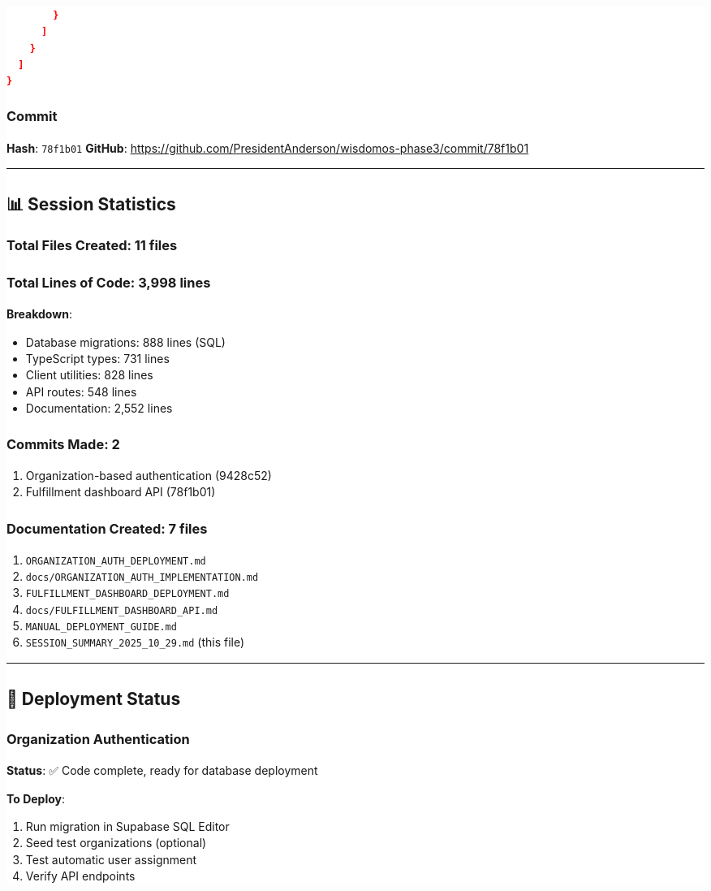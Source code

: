 ```json
        }
      ]
    }
  ]
}
```

### Commit

**Hash**: `78f1b01`
**GitHub**: https://github.com/PresidentAnderson/wisdomos-phase3/commit/78f1b01

---

## 📊 Session Statistics

### Total Files Created: 11 files
### Total Lines of Code: 3,998 lines

**Breakdown**:
- Database migrations: 888 lines (SQL)
- TypeScript types: 731 lines
- Client utilities: 828 lines
- API routes: 548 lines
- Documentation: 2,552 lines

### Commits Made: 2
1. Organization-based authentication (9428c52)
2. Fulfillment dashboard API (78f1b01)

### Documentation Created: 7 files
1. `ORGANIZATION_AUTH_DEPLOYMENT.md`
2. `docs/ORGANIZATION_AUTH_IMPLEMENTATION.md`
3. `FULFILLMENT_DASHBOARD_DEPLOYMENT.md`
4. `docs/FULFILLMENT_DASHBOARD_API.md`
5. `MANUAL_DEPLOYMENT_GUIDE.md`
6. `SESSION_SUMMARY_2025_10_29.md` (this file)

---

## 🚀 Deployment Status

### Organization Authentication
**Status**: ✅ Code complete, ready for database deployment

**To Deploy**:
1. Run migration in Supabase SQL Editor
2. Seed test organizations (optional)
3. Test automatic user assignment
4. Verify API endpoints
